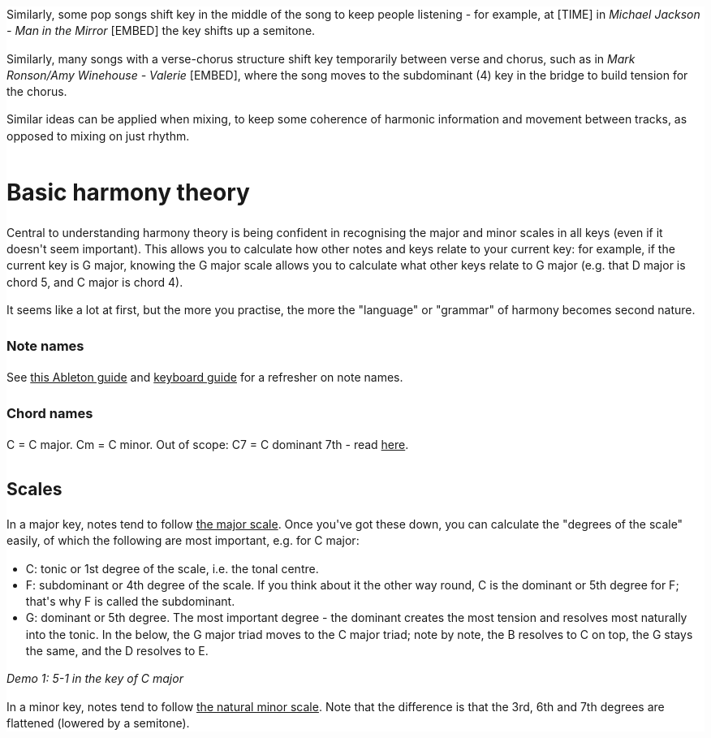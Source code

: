 Similarly, some pop songs shift key in the middle of the song to keep people listening - for example, at [TIME] in _Michael Jackson - Man in the Mirror_ [EMBED] the key shifts up a semitone.

Similarly, many songs with a verse-chorus structure shift key temporarily between verse and chorus, such as in _Mark Ronson/Amy Winehouse - Valerie_ [EMBED], where the song moves to the subdominant (4) key in the bridge to build tension for the chorus.

Similar ideas can be applied when mixing, to keep some coherence of harmonic information and movement between tracks, as opposed to mixing on just rhythm.

# Basic harmony theory

Central to understanding harmony theory is being confident in recognising the major and minor scales in all keys (even if it doesn't seem important). This allows you to calculate how other notes and keys relate to your current key: for example, if the current key is G major, knowing the G major scale allows you to calculate what other keys relate to G major (e.g. that D major is chord 5, and C major is chord 4). 

It seems like a lot at first, but the more you practise, the more the "language" or "grammar" of harmony becomes second nature.

### Note names
See [this Ableton guide](https://learningmusic.ableton.com/notes-and-scales/adding-more-notes.html) and [keyboard guide](https://www.piano-keyboard-guide.com/music-note-names.html) for a refresher on note names. 

### Chord names
C = C major. Cm = C minor. Out of scope: C7 = C dominant 7th - read [here](https://www.libertyparkmusic.com/dominant-diminished-seventh-chords/).

## Scales
In a major key, notes tend to follow [the major scale](https://learningmusic.ableton.com/advanced-topics/building-major-scales.html). Once you've got these down, you can calculate the "degrees of the scale" easily, of which the following are most important, e.g. for C major:
- C: tonic or 1st degree of the scale, i.e. the tonal centre.
- F: subdominant or 4th degree of the scale. If you think about it the other way round, C is the dominant or 5th degree for F; that's why F is called the subdominant.
- G: dominant or 5th degree. The most important degree - the dominant creates the most tension and resolves most naturally into the tonic. In the below, the G major triad moves to the C major triad; note by note, the B resolves to C on top, the G stays the same, and the D resolves to E.

<iframe src="https://flat.io/embed/62ea9aac9e406e0013d04d9f?layout=track&locale=en-GB&zoom=0.9&sharingKey=e415fb8b2ae06b4f6c877fc02108080bb9da90992012aa456b52edc2897f620594a4c06dfba55b1fa0be70ee7284348d25524203fbf26eda32759039f7bec617" height="200" width="50%" frameBorder="0" allowfullscreen allow="midi"></iframe>

_Demo 1: 5-1 in the key of C major_

In a minor key, notes tend to follow [the natural minor scale](https://learningmusic.ableton.com/advanced-topics/building-minor-scales.html). Note that the difference is that the 3rd, 6th and 7th degrees are flattened (lowered by a semitone).
